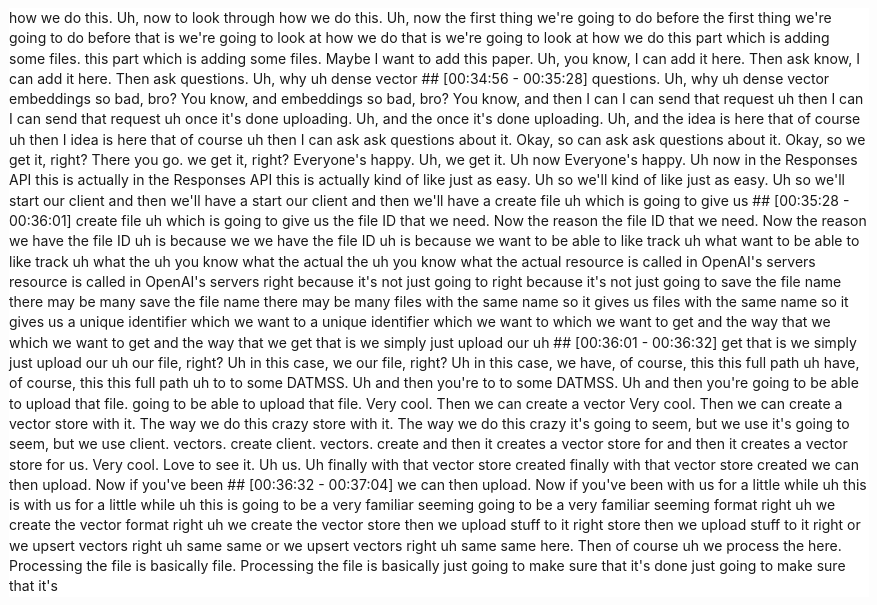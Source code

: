 how we do this. Uh, now to look through how we do this. Uh, now the first thing we're going to do before the first thing we're going to do before that is we're going to look at how we do that is we're going to look at how we do this part which is adding some files. this part which is adding some files. Maybe I want to add this paper. Uh, you know, I can add it here. Then ask know, I can add it here. Then ask questions. Uh, why uh dense vector ## [00:34:56 - 00:35:28] questions. Uh, why uh dense vector embeddings so bad, bro? You know, and embeddings so bad, bro? You know, and then I can I can send that request uh then I can I can send that request uh once it's done uploading. Uh, and the once it's done uploading. Uh, and the idea is here that of course uh then I idea is here that of course uh then I can ask ask questions about it. Okay, so can ask ask questions about it. Okay, so we get it, right? There you go. we get it, right? Everyone's happy. Uh, we get it. Uh now Everyone's happy. Uh now in the Responses API this is actually in the Responses API this is actually kind of like just as easy. Uh so we'll kind of like just as easy. Uh so we'll start our client and then we'll have a start our client and then we'll have a create file uh which is going to give us ## [00:35:28 - 00:36:01] create file uh which is going to give us the file ID that we need. Now the reason the file ID that we need. Now the reason we have the file ID uh is because we we have the file ID uh is because we want to be able to like track uh what want to be able to like track uh what the uh you know what the actual the uh you know what the actual resource is called in OpenAI's servers resource is called in OpenAI's servers right because it's not just going to right because it's not just going to save the file name there may be many save the file name there may be many files with the same name so it gives us files with the same name so it gives us a unique identifier which we want to a unique identifier which we want to which we want to get and the way that we which we want to get and the way that we get that is we simply just upload our uh ## [00:36:01 - 00:36:32] get that is we simply just upload our uh our file, right? Uh in this case, we our file, right? Uh in this case, we have, of course, this this full path uh have, of course, this this full path uh to to some DATMSS. Uh and then you're to to some DATMSS. Uh and then you're going to be able to upload that file. going to be able to upload that file. Very cool. Then we can create a vector Very cool. Then we can create a vector store with it. The way we do this crazy store with it. The way we do this crazy it's going to seem, but we use it's going to seem, but we use client. vectors. create client. vectors. create and then it creates a vector store for and then it creates a vector store for us. Very cool. Love to see it. Uh us. Uh finally with that vector store created finally with that vector store created we can then upload. Now if you've been ## [00:36:32 - 00:37:04] we can then upload. Now if you've been with us for a little while uh this is with us for a little while uh this is going to be a very familiar seeming going to be a very familiar seeming format right uh we create the vector format right uh we create the vector store then we upload stuff to it right store then we upload stuff to it right or we upsert vectors right uh same same or we upsert vectors right uh same same here. Then of course uh we process the here. Processing the file is basically file. Processing the file is basically just going to make sure that it's done just going to make sure that it's